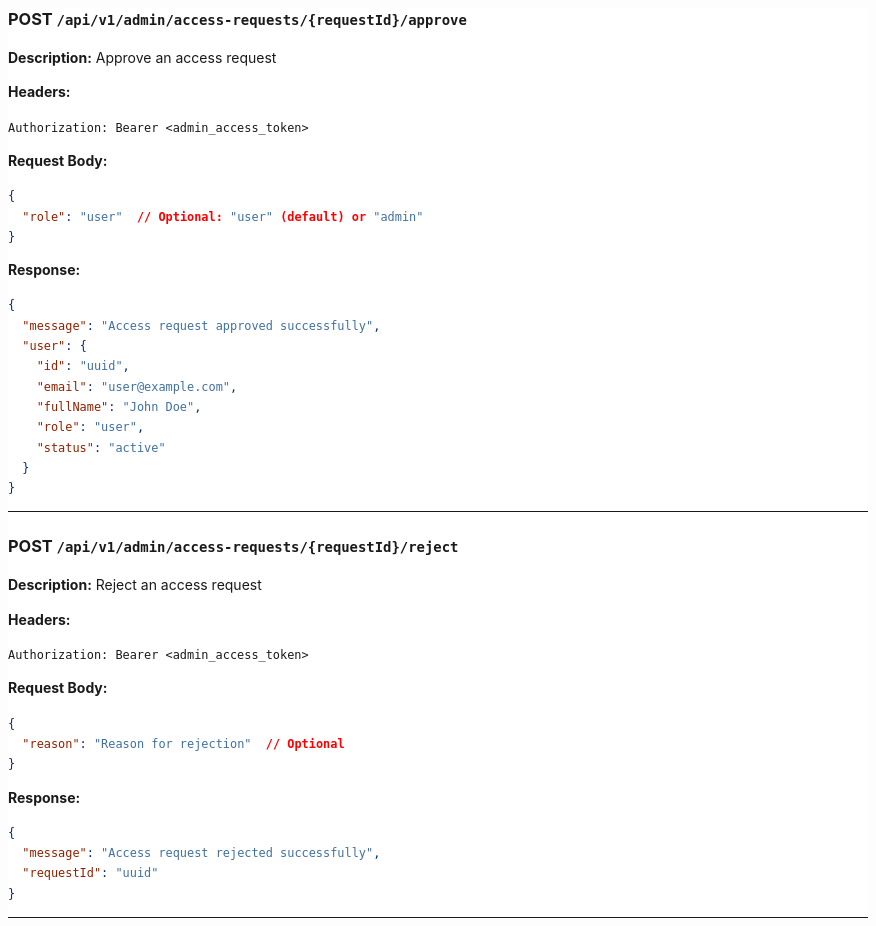 
### **POST** `/api/v1/admin/access-requests/{requestId}/approve`
**Description:** Approve an access request

**Headers:**
```
Authorization: Bearer <admin_access_token>
```

**Request Body:**
```json
{
  "role": "user"  // Optional: "user" (default) or "admin"
}
```

**Response:**
```json
{
  "message": "Access request approved successfully",
  "user": {
    "id": "uuid",
    "email": "user@example.com",
    "fullName": "John Doe",
    "role": "user",
    "status": "active"
  }
}
```

---

### **POST** `/api/v1/admin/access-requests/{requestId}/reject`
**Description:** Reject an access request

**Headers:**
```
Authorization: Bearer <admin_access_token>
```

**Request Body:**
```json
{
  "reason": "Reason for rejection"  // Optional
}
```

**Response:**
```json
{
  "message": "Access request rejected successfully",
  "requestId": "uuid"
}
```

---
